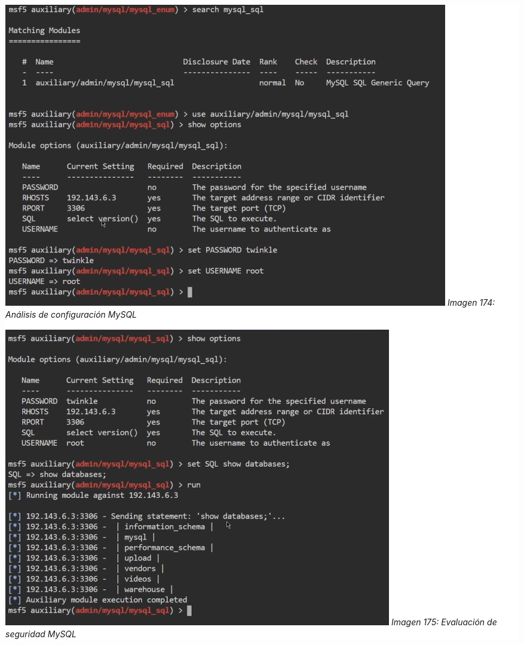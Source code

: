 ![MySQL Config Analysis](assets/img/posts/ejpt/11-mysql-config-analysis.png)
*Imagen 174: Análisis de configuración MySQL*

![MySQL Security Assessment](assets/img/posts/ejpt/12-mysql-security-assess.png)
*Imagen 175: Evaluación de seguridad MySQL*
